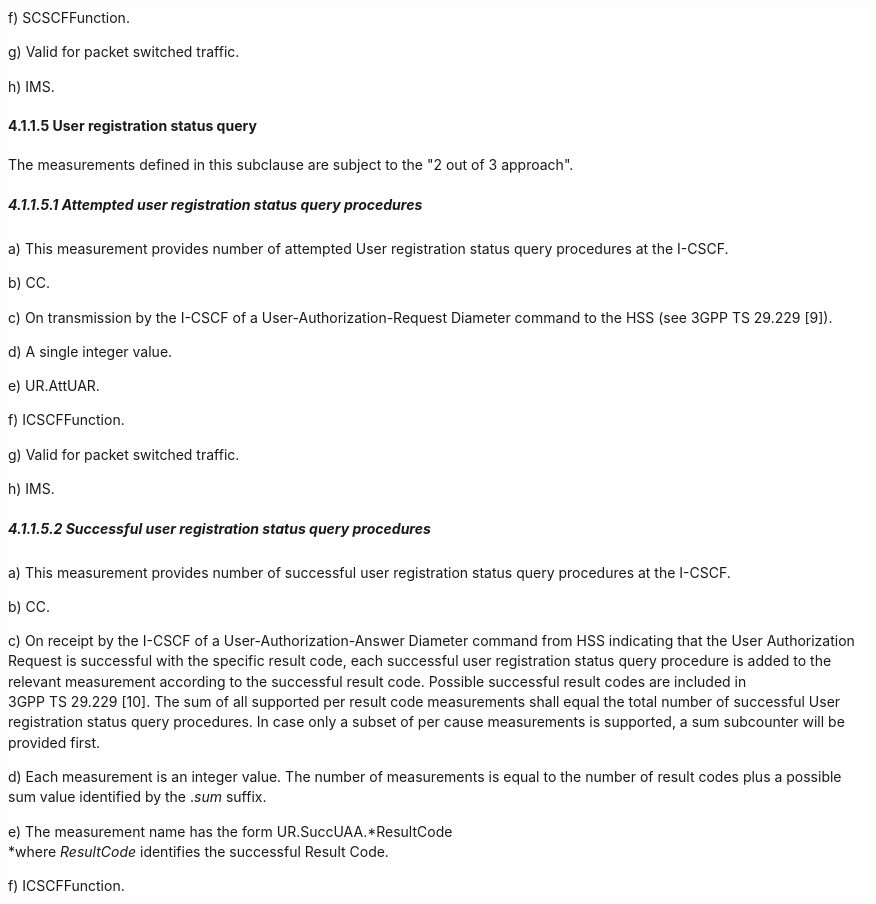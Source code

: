 f)  SCSCFFunction.

g)  Valid for packet switched traffic.

h)  IMS.

#### 4.1.1.5 User registration status query

The measurements defined in this subclause are subject to the \"2 out of
3 approach\".

##### 4.1.1.5.1 Attempted user registration status query procedures

a)  This measurement provides number of attempted User registration
    status query procedures at the I-CSCF.

b)  CC\.

c)  On transmission by the I-CSCF of a User-Authorization-Request
    Diameter command to the HSS (see 3GPP TS 29.229 \[9\]).

d)  A single integer value.

e)  UR.AttUAR.

f)  ICSCFFunction.

g)  Valid for packet switched traffic.

h)  IMS.

##### 4.1.1.5.2 Successful user registration status query procedures

a)  This measurement provides number of successful user registration
    status query procedures at the I-CSCF.

b)  CC\.

c)  On receipt by the I-CSCF of a User-Authorization-Answer Diameter
    command from HSS indicating that the User Authorization Request is
    successful with the specific result code, each successful user
    registration status query procedure is added to the relevant
    measurement according to the successful result code. Possible
    successful result codes are included in 3GPP TS 29.229 \[10\]. The
    sum of all supported per result code measurements shall equal the
    total number of successful User registration status query
    procedures. In case only a subset of per cause measurements is
    supported, a sum subcounter will be provided first.

d)  Each measurement is an integer value. The number of measurements is
    equal to the number of result codes plus a possible sum value
    identified by the .*sum* suffix.

e)  The measurement name has the form UR.SuccUAA.*ResultCode\
    *where *ResultCode* identifies the successful Result Code.

f)  ICSCFFunction.
